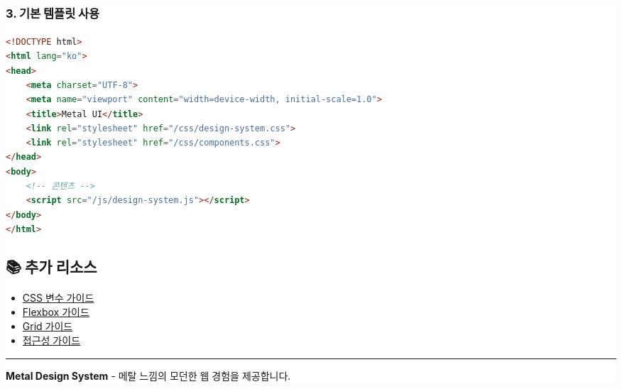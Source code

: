 ### 3. 기본 템플릿 사용

```html
<!DOCTYPE html>
<html lang="ko">
<head>
    <meta charset="UTF-8">
    <meta name="viewport" content="width=device-width, initial-scale=1.0">
    <title>Metal UI</title>
    <link rel="stylesheet" href="/css/design-system.css">
    <link rel="stylesheet" href="/css/components.css">
</head>
<body>
    <!-- 콘텐츠 -->
    <script src="/js/design-system.js"></script>
</body>
</html>
```

## 📚 추가 리소스

- [CSS 변수 가이드](https://developer.mozilla.org/en-US/docs/Web/CSS/Using_CSS_custom_properties)
- [Flexbox 가이드](https://css-tricks.com/snippets/css/a-guide-to-flexbox/)
- [Grid 가이드](https://css-tricks.com/snippets/css/complete-guide-grid/)
- [접근성 가이드](https://www.w3.org/WAI/WCAG21/quickref/)

---

**Metal Design System** - 메탈 느낌의 모던한 웹 경험을 제공합니다. 
